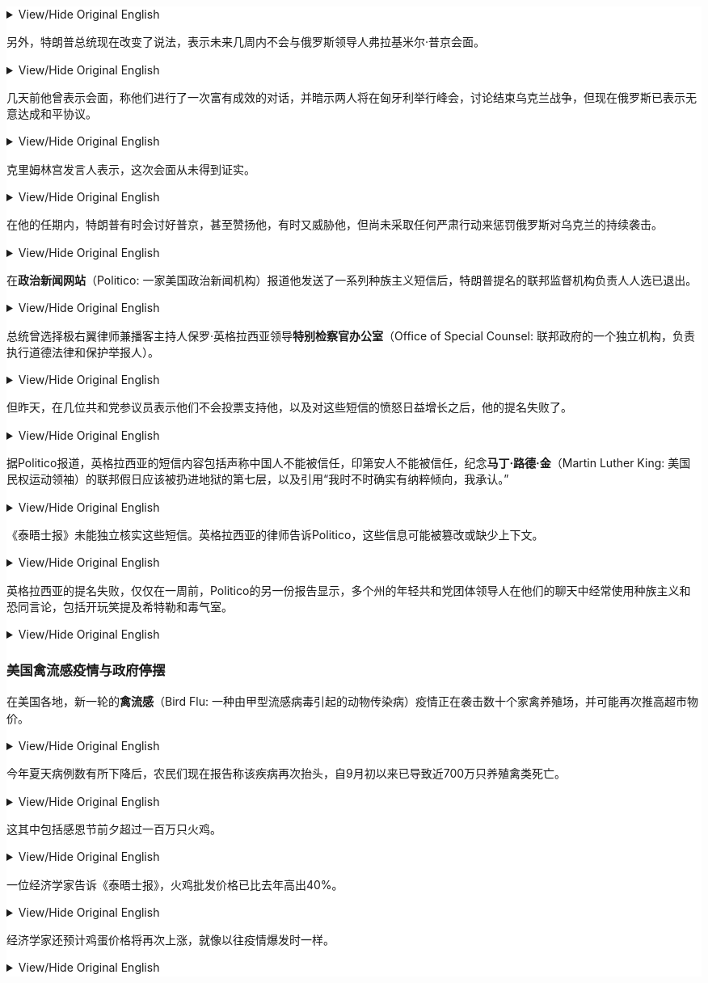 <details><summary>View/Hide Original English</summary></details>

另外，特朗普总统现在改变了说法，表示未来几周内不会与俄罗斯领导人弗拉基米尔·普京会面。

<details><summary>View/Hide Original English</summary></details>

几天前他曾表示会面，称他们进行了一次富有成效的对话，并暗示两人将在匈牙利举行峰会，讨论结束乌克兰战争，但现在俄罗斯已表示无意达成和平协议。

<details><summary>View/Hide Original English</summary></details>

克里姆林宫发言人表示，这次会面从未得到证实。

<details><summary>View/Hide Original English</summary></details>

在他的任期内，特朗普有时会讨好普京，甚至赞扬他，有时又威胁他，但尚未采取任何严肃行动来惩罚俄罗斯对乌克兰的持续袭击。

<details><summary>View/Hide Original English</summary></details>

在**政治新闻网站**（Politico: 一家美国政治新闻机构）报道他发送了一系列种族主义短信后，特朗普提名的联邦监督机构负责人人选已退出。

<details><summary>View/Hide Original English</summary></details>

总统曾选择极右翼律师兼播客主持人保罗·英格拉西亚领导**特别检察官办公室**（Office of Special Counsel: 联邦政府的一个独立机构，负责执行道德法律和保护举报人）。

<details><summary>View/Hide Original English</summary></details>

但昨天，在几位共和党参议员表示他们不会投票支持他，以及对这些短信的愤怒日益增长之后，他的提名失败了。

<details><summary>View/Hide Original English</summary></details>

据Politico报道，英格拉西亚的短信内容包括声称中国人不能被信任，印第安人不能被信任，纪念**马丁·路德·金**（Martin Luther King: 美国民权运动领袖）的联邦假日应该被扔进地狱的第七层，以及引用“我时不时确实有纳粹倾向，我承认。”

<details><summary>View/Hide Original English</summary></details>

《泰晤士报》未能独立核实这些短信。英格拉西亚的律师告诉Politico，这些信息可能被篡改或缺少上下文。

<details><summary>View/Hide Original English</summary></details>

英格拉西亚的提名失败，仅仅在一周前，Politico的另一份报告显示，多个州的年轻共和党团体领导人在他们的聊天中经常使用种族主义和恐同言论，包括开玩笑提及希特勒和毒气室。

<details><summary>View/Hide Original English</summary></details>

### 美国禽流感疫情与政府停摆

在美国各地，新一轮的**禽流感**（Bird Flu: 一种由甲型流感病毒引起的动物传染病）疫情正在袭击数十个家禽养殖场，并可能再次推高超市物价。

<details><summary>View/Hide Original English</summary></details>

今年夏天病例数有所下降后，农民们现在报告称该疾病再次抬头，自9月初以来已导致近700万只养殖禽类死亡。

<details><summary>View/Hide Original English</summary></details>

这其中包括感恩节前夕超过一百万只火鸡。

<details><summary>View/Hide Original English</summary></details>

一位经济学家告诉《泰晤士报》，火鸡批发价格已比去年高出40%。

<details><summary>View/Hide Original English</summary></details>

经济学家还预计鸡蛋价格将再次上涨，就像以往疫情爆发时一样。

<details><summary>View/Hide Original English</summary></details>
